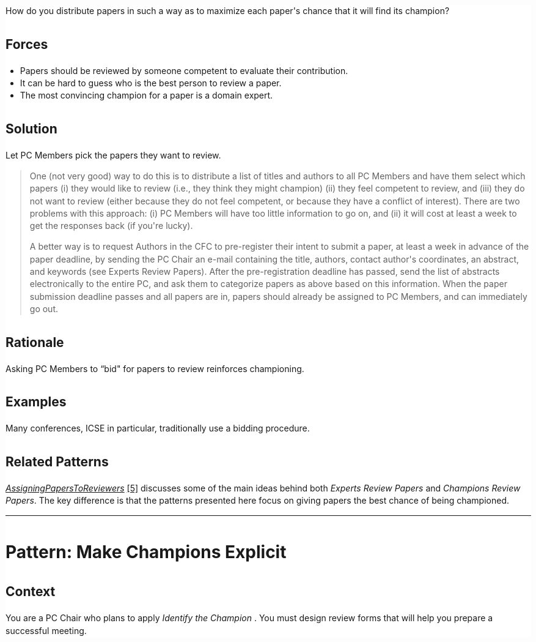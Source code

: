 How do you distribute papers in such a way as to maximize each paper's chance that it will find its champion?

## Forces

- Papers should be reviewed by someone competent to evaluate their contribution.
- It can be hard to guess who is the best person to review a paper.
- The most convincing champion for a paper is a domain expert.

## Solution

Let PC Members pick the papers they want to review.

> One (not very good) way to do this is to distribute a list of titles and authors to all PC Members and have them select which papers (i) they would like to review (i.e., they think they might champion) (ii) they feel competent to review, and (iii) they do not want to review (either because they do not feel competent, or because they have a conflict of interest). There are two problems with this approach: (i) PC Members will have too little information to go on, and (ii) it will cost at least a week to get the responses back (if you're lucky).
> 
> A better way is to request Authors in the CFC to pre-register their intent to submit a paper, at least a week in advance of the paper deadline, by sending the PC Chair an e-mail containing the title, authors, contact author's coordinates, an abstract, and keywords (see Experts Review Papers). After the pre-registration deadline has passed, send the list of abstracts electronically to the entire PC, and ask them to categorize papers as above based on this information. When the paper submission deadline passes and all papers are in, papers should already be assigned to PC Members, and can immediately go out.

## Rationale

Asking PC Members to “bid" for papers to review reinforces championing.

## Examples

Many conferences, ICSE in particular, traditionally use a bidding procedure.

## Related Patterns

[*AssigningPapersToReviewers*](https://web.archive.org/web/20010717195457/http://c2.com/cgi/wiki?AssigningPapersToReviewers) [[5]](#reference-5) discusses some of the main ideas behind both *Experts Review Papers* and *Champions Review Papers*. The key difference is that the patterns presented here focus on giving papers the best chance of being championed.

---
# Pattern: Make Champions Explicit
## Context

You are a PC Chair who plans to apply *Identify the Champion* . You must design review forms that will help you prepare a successful meeting.
